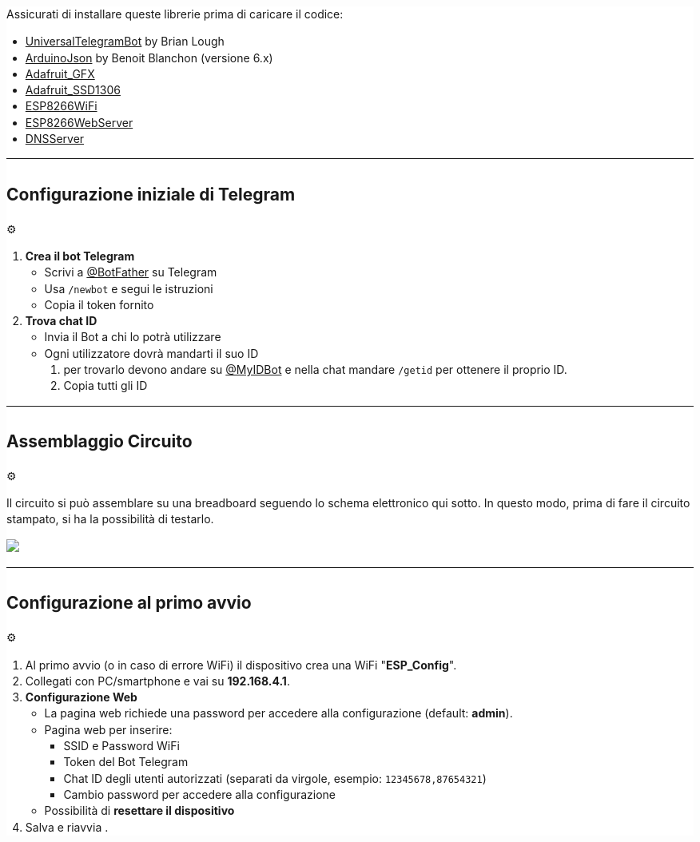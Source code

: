 Assicurati di installare queste librerie prima di caricare il codice:

- [UniversalTelegramBot](https://github.com/witnessmenow/Universal-Arduino-Telegram-Bot) by Brian Lough
- [ArduinoJson](https://arduinojson.org/) by Benoit Blanchon (versione 6.x)
- [Adafruit_GFX](https://github.com/adafruit/Adafruit-GFX-Library)
- [Adafruit_SSD1306](https://github.com/adafruit/Adafruit_SSD1306)
- [ESP8266WiFi](https://arduino-esp8266.readthedocs.io/en/latest/esp8266wifi/readme.html)
- [ESP8266WebServer](https://arduino-esp8266.readthedocs.io/en/latest/esp8266webserver/readme.html)
- [DNSServer](https://github.com/zaklaus/ESPAsyncUDP/tree/master/src/DNSServer)

---

## Configurazione iniziale di Telegram
⚙️

1. **Crea il bot Telegram**
    - Scrivi a [@BotFather](https://telegram.me/BotFather) su Telegram
    - Usa `/newbot` e segui le istruzioni
    - Copia il token fornito
2. **Trova chat ID**
    - Invia il Bot a chi lo potrà utilizzare
    - Ogni utilizzatore dovrà mandarti il suo ID
       1. per trovarlo devono andare su  [@MyIDBot](https://telegram.me/myidbot) e nella chat mandare `/getid` per ottenere il proprio ID.
       2. Copia tutti gli ID
      
---

## Assemblaggio Circuito

⚙️

Il circuito si può assemblare su una breadboard seguendo lo schema elettronico qui sotto. In questo modo, prima di fare il circuito stampato, si ha la possibilità di testarlo.

<img src="https://github.com/FyaSKoBoVe/apriporta/blob/main/img/schema01_1.png" width="1005" height="auto"/>

<br>

---
## Configurazione al primo avvio
⚙️

1. Al primo avvio (o in caso di errore WiFi) il dispositivo crea una WiFi "**ESP_Config**".
2. Collegati con PC/smartphone e vai su **192.168.4.1**.
3. **Configurazione Web**
    - La pagina web richiede una password per accedere alla configurazione (default: **admin**).
    - Pagina web per inserire:
      - SSID e Password WiFi
      - Token del Bot Telegram
      - Chat ID degli utenti autorizzati (separati da virgole, esempio: `12345678,87654321`)
      - Cambio password per accedere alla configurazione
    - Possibilità di **resettare il dispositivo**
4. Salva e riavvia .

